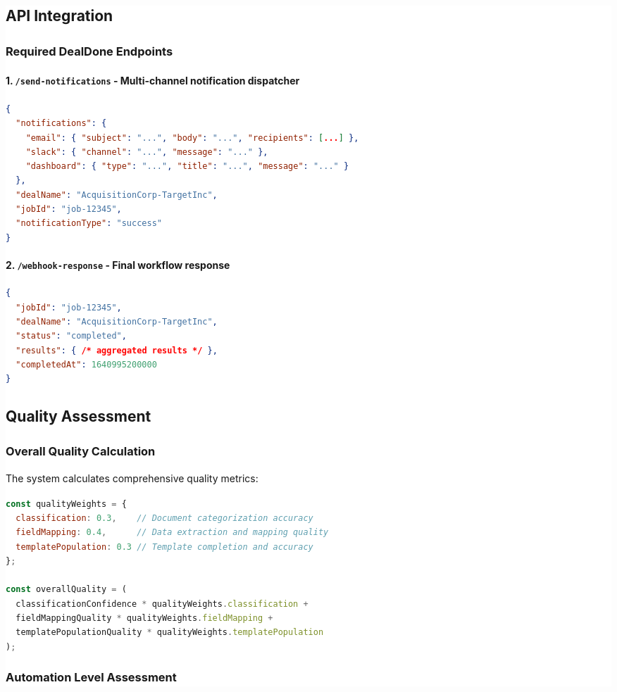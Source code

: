 ## API Integration

### Required DealDone Endpoints

#### 1. `/send-notifications` - Multi-channel notification dispatcher
```json
{
  "notifications": {
    "email": { "subject": "...", "body": "...", "recipients": [...] },
    "slack": { "channel": "...", "message": "..." },
    "dashboard": { "type": "...", "title": "...", "message": "..." }
  },
  "dealName": "AcquisitionCorp-TargetInc",
  "jobId": "job-12345",
  "notificationType": "success"
}
```

#### 2. `/webhook-response` - Final workflow response
```json
{
  "jobId": "job-12345",
  "dealName": "AcquisitionCorp-TargetInc", 
  "status": "completed",
  "results": { /* aggregated results */ },
  "completedAt": 1640995200000
}
```

## Quality Assessment

### Overall Quality Calculation

The system calculates comprehensive quality metrics:

```javascript
const qualityWeights = {
  classification: 0.3,    // Document categorization accuracy
  fieldMapping: 0.4,      // Data extraction and mapping quality  
  templatePopulation: 0.3 // Template completion and accuracy
};

const overallQuality = (
  classificationConfidence * qualityWeights.classification +
  fieldMappingQuality * qualityWeights.fieldMapping +
  templatePopulationQuality * qualityWeights.templatePopulation
);
```

### Automation Level Assessment

